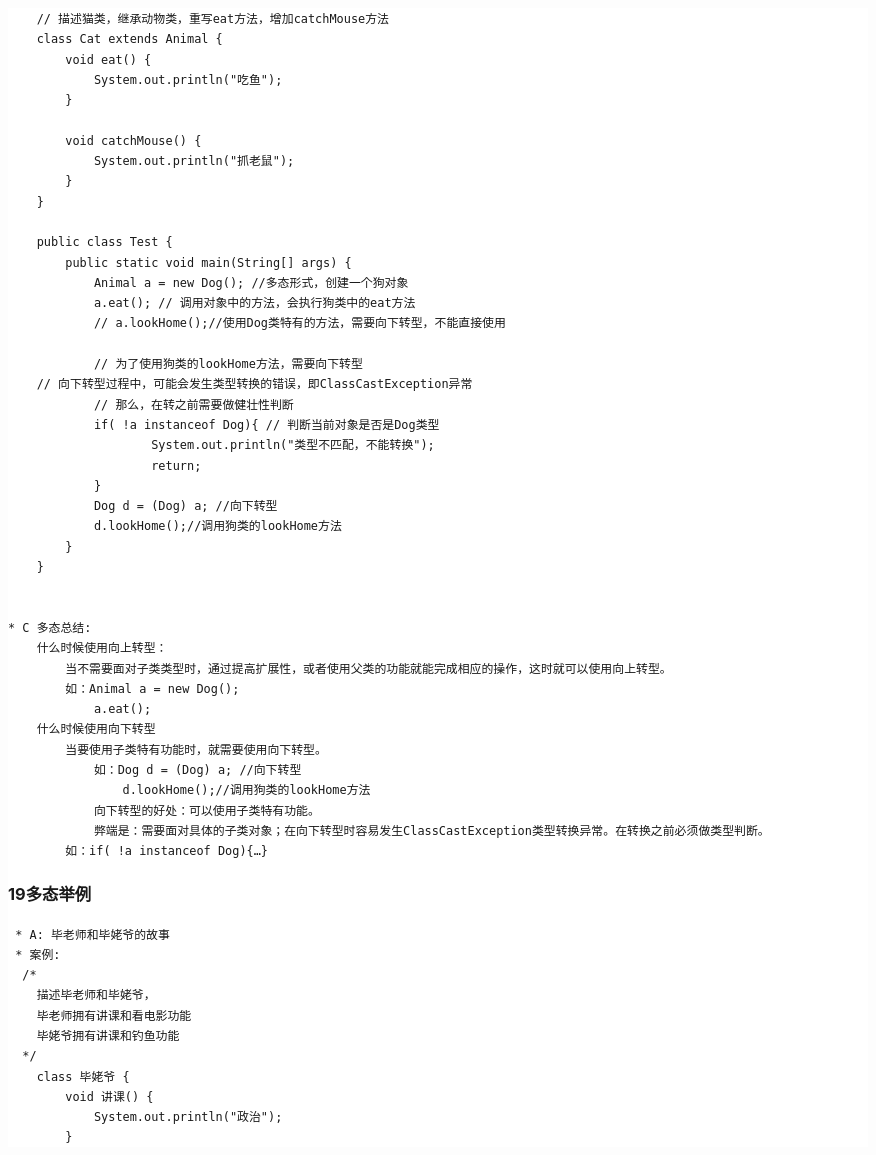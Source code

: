 		// 描述猫类，继承动物类，重写eat方法，增加catchMouse方法
		class Cat extends Animal {
			void eat() {
				System.out.println("吃鱼");
			}
		
			void catchMouse() {
				System.out.println("抓老鼠");
			}
		}
		
		public class Test {
			public static void main(String[] args) {
				Animal a = new Dog(); //多态形式，创建一个狗对象
				a.eat(); // 调用对象中的方法，会执行狗类中的eat方法
				// a.lookHome();//使用Dog类特有的方法，需要向下转型，不能直接使用
				
				// 为了使用狗类的lookHome方法，需要向下转型
		// 向下转型过程中，可能会发生类型转换的错误，即ClassCastException异常
				// 那么，在转之前需要做健壮性判断 
				if( !a instanceof Dog){ // 判断当前对象是否是Dog类型
				 		System.out.println("类型不匹配，不能转换"); 
				 		return; 
				} 
				Dog d = (Dog) a; //向下转型
				d.lookHome();//调用狗类的lookHome方法
			}
		}


	* C 多态总结:
		什么时候使用向上转型：
			当不需要面对子类类型时，通过提高扩展性，或者使用父类的功能就能完成相应的操作，这时就可以使用向上转型。
			如：Animal a = new Dog();
			    a.eat();
		什么时候使用向下转型
			当要使用子类特有功能时，就需要使用向下转型。
				如：Dog d = (Dog) a; //向下转型
				    d.lookHome();//调用狗类的lookHome方法
				向下转型的好处：可以使用子类特有功能。
				弊端是：需要面对具体的子类对象；在向下转型时容易发生ClassCastException类型转换异常。在转换之前必须做类型判断。
			如：if( !a instanceof Dog){…}





### 19多态举例
	 * A: 毕老师和毕姥爷的故事
	 * 案例:
	  /*
		描述毕老师和毕姥爷，
		毕老师拥有讲课和看电影功能
		毕姥爷拥有讲课和钓鱼功能
	  */
		class 毕姥爷 {
			void 讲课() {
				System.out.println("政治");
			}
		